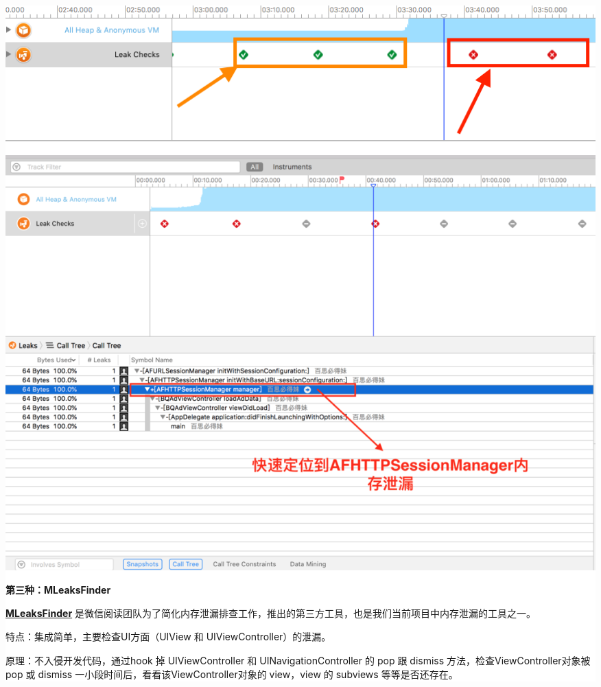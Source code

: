 ![](media/018.png)

![](media/019.png)

**第三种：MLeaksFinder**

**[MLeaksFinder](https://github.com/Zepo/MLeaksFinder)** 是微信阅读团队为了简化内存泄漏排查工作，推出的第三方工具，也是我们当前项目中内存泄漏的工具之一。

特点：集成简单，主要检查UI方面（UIView 和 UIViewController）的泄漏。

原理：不入侵开发代码，通过hook 掉 UIViewController 和 UINavigationController 的 pop 跟 dismiss 方法，检查ViewController对象被 pop 或 dismiss 一小段时间后，看看该ViewController对象的 view，view 的 subviews 等等是否还存在。
